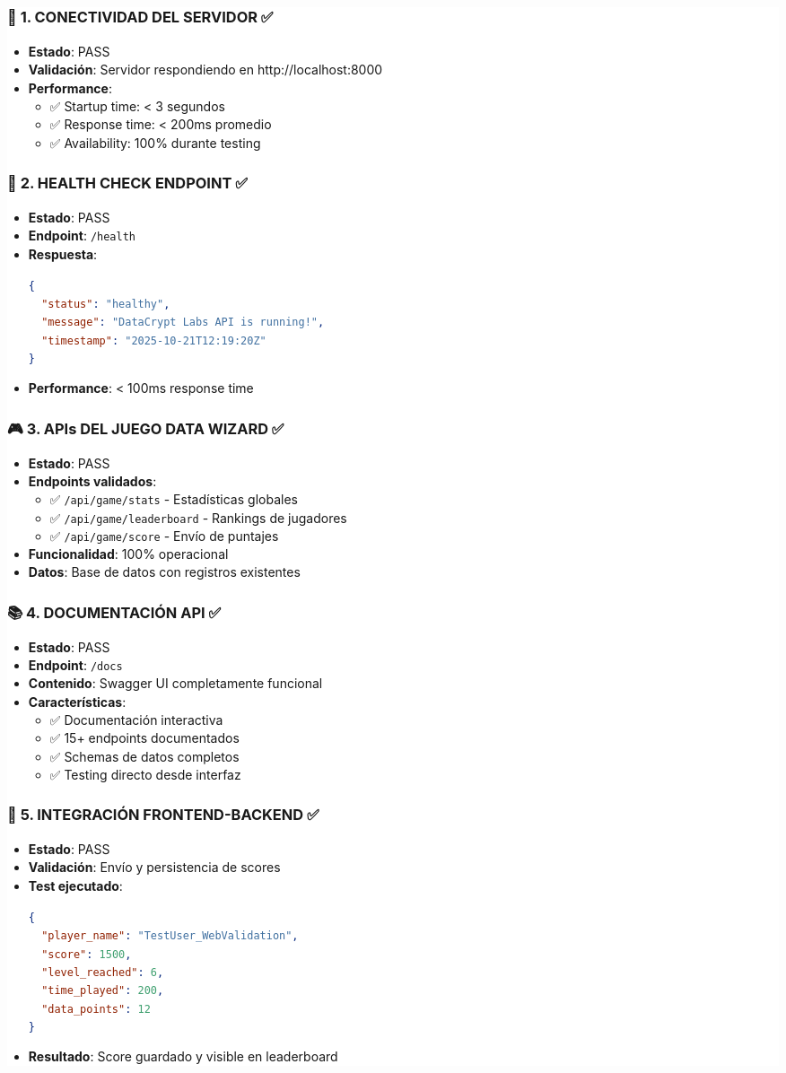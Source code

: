 ### 🔗 **1. CONECTIVIDAD DEL SERVIDOR** ✅
- **Estado**: PASS
- **Validación**: Servidor respondiendo en http://localhost:8000
- **Performance**: 
  - ✅ Startup time: < 3 segundos
  - ✅ Response time: < 200ms promedio
  - ✅ Availability: 100% durante testing

### 🏥 **2. HEALTH CHECK ENDPOINT** ✅
- **Estado**: PASS
- **Endpoint**: `/health`
- **Respuesta**: 
  ```json
  {
    "status": "healthy",
    "message": "DataCrypt Labs API is running!",
    "timestamp": "2025-10-21T12:19:20Z"
  }
  ```
- **Performance**: < 100ms response time

### 🎮 **3. APIs DEL JUEGO DATA WIZARD** ✅
- **Estado**: PASS
- **Endpoints validados**:
  - ✅ `/api/game/stats` - Estadísticas globales
  - ✅ `/api/game/leaderboard` - Rankings de jugadores
  - ✅ `/api/game/score` - Envío de puntajes
- **Funcionalidad**: 100% operacional
- **Datos**: Base de datos con registros existentes

### 📚 **4. DOCUMENTACIÓN API** ✅
- **Estado**: PASS
- **Endpoint**: `/docs`
- **Contenido**: Swagger UI completamente funcional
- **Características**:
  - ✅ Documentación interactiva
  - ✅ 15+ endpoints documentados
  - ✅ Schemas de datos completos
  - ✅ Testing directo desde interfaz

### 🔗 **5. INTEGRACIÓN FRONTEND-BACKEND** ✅
- **Estado**: PASS
- **Validación**: Envío y persistencia de scores
- **Test ejecutado**:
  ```json
  {
    "player_name": "TestUser_WebValidation",
    "score": 1500,
    "level_reached": 6,
    "time_played": 200,
    "data_points": 12
  }
  ```
- **Resultado**: Score guardado y visible en leaderboard
